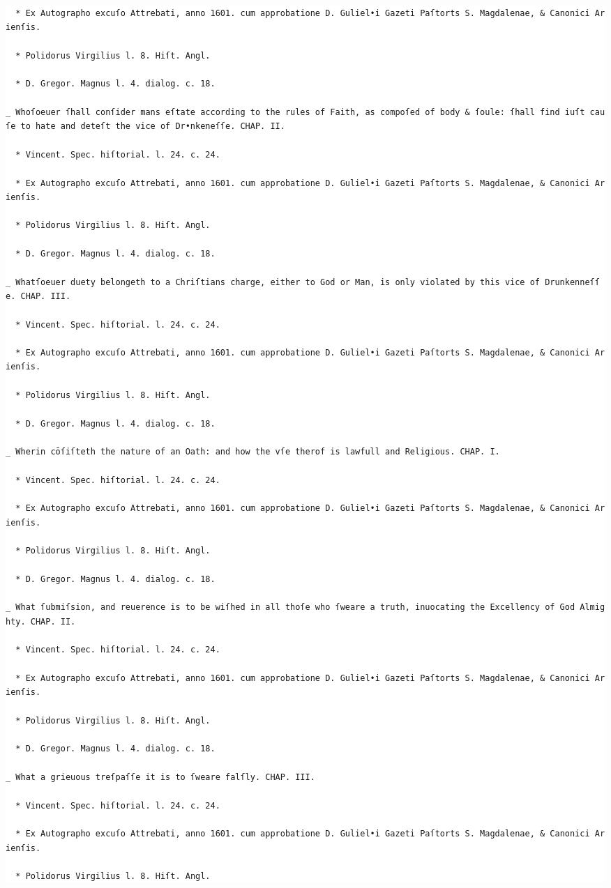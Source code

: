       * Ex Autographo excuſo Attrebati, anno 1601. cum approbatione D. Guliel•i Gazeti Paſtorts S. Magdalenae, & Canonici Arienſis.

      * Polidorus Virgilius l. 8. Hiſt. Angl.

      * D. Gregor. Magnus l. 4. dialog. c. 18.

    _ Whoſoeuer ſhall conſider mans eſtate according to the rules of Faith, as compoſed of body & ſoule: ſhall find iuſt cauſe to hate and deteſt the vice of Dr•nkeneſſe. CHAP. II.

      * Vincent. Spec. hiſtorial. l. 24. c. 24.

      * Ex Autographo excuſo Attrebati, anno 1601. cum approbatione D. Guliel•i Gazeti Paſtorts S. Magdalenae, & Canonici Arienſis.

      * Polidorus Virgilius l. 8. Hiſt. Angl.

      * D. Gregor. Magnus l. 4. dialog. c. 18.

    _ Whatſoeuer duety belongeth to a Chriſtians charge, either to God or Man, is only violated by this vice of Drunkenneſſe. CHAP. III.

      * Vincent. Spec. hiſtorial. l. 24. c. 24.

      * Ex Autographo excuſo Attrebati, anno 1601. cum approbatione D. Guliel•i Gazeti Paſtorts S. Magdalenae, & Canonici Arienſis.

      * Polidorus Virgilius l. 8. Hiſt. Angl.

      * D. Gregor. Magnus l. 4. dialog. c. 18.

    _ Wherin cōſiſteth the nature of an Oath: and how the vſe therof is lawfull and Religious. CHAP. I.

      * Vincent. Spec. hiſtorial. l. 24. c. 24.

      * Ex Autographo excuſo Attrebati, anno 1601. cum approbatione D. Guliel•i Gazeti Paſtorts S. Magdalenae, & Canonici Arienſis.

      * Polidorus Virgilius l. 8. Hiſt. Angl.

      * D. Gregor. Magnus l. 4. dialog. c. 18.

    _ What ſubmiſsion, and reuerence is to be wiſhed in all thoſe who ſweare a truth, inuocating the Excellency of God Almighty. CHAP. II.

      * Vincent. Spec. hiſtorial. l. 24. c. 24.

      * Ex Autographo excuſo Attrebati, anno 1601. cum approbatione D. Guliel•i Gazeti Paſtorts S. Magdalenae, & Canonici Arienſis.

      * Polidorus Virgilius l. 8. Hiſt. Angl.

      * D. Gregor. Magnus l. 4. dialog. c. 18.

    _ What a grieuous treſpaſſe it is to ſweare falſly. CHAP. III.

      * Vincent. Spec. hiſtorial. l. 24. c. 24.

      * Ex Autographo excuſo Attrebati, anno 1601. cum approbatione D. Guliel•i Gazeti Paſtorts S. Magdalenae, & Canonici Arienſis.

      * Polidorus Virgilius l. 8. Hiſt. Angl.

